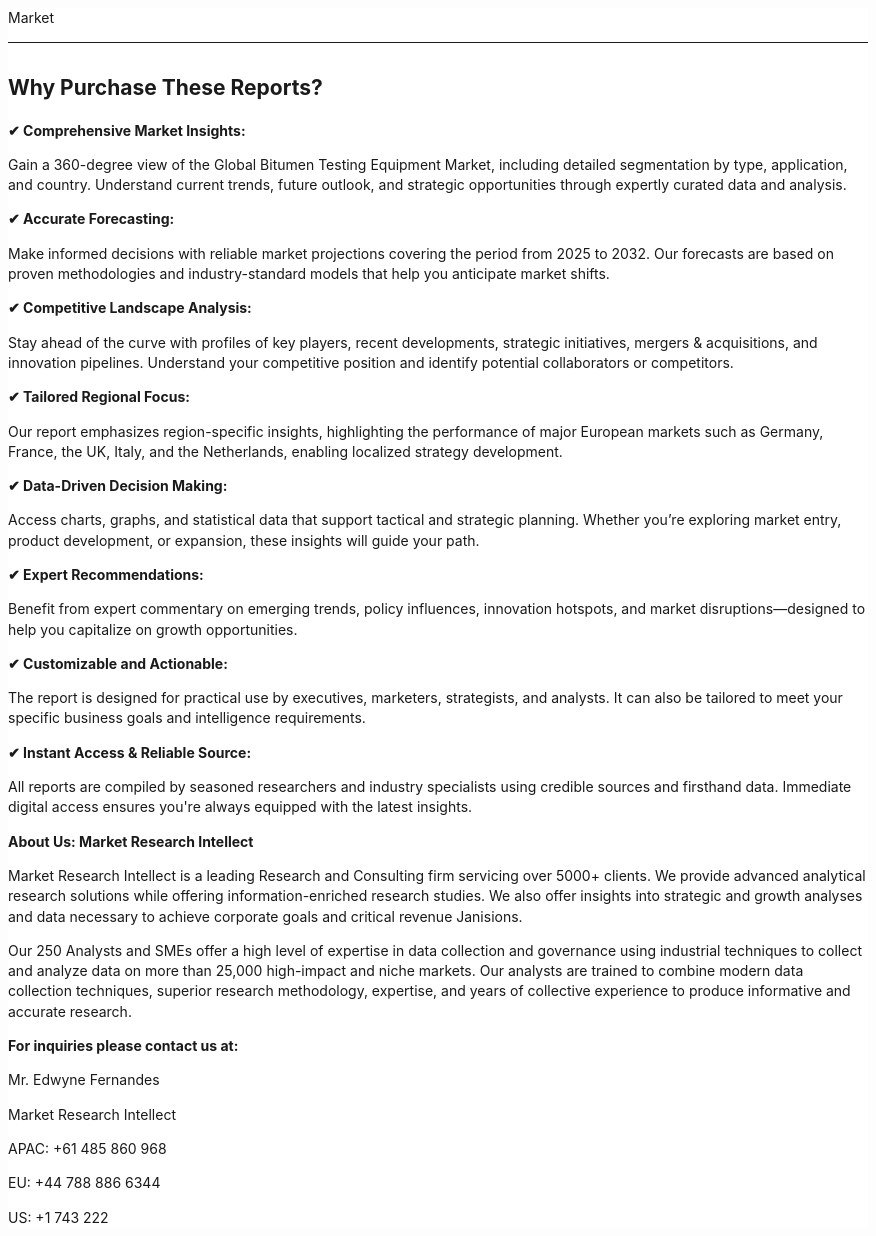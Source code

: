 Market</a></span></p></blockquote><hr /><h2>Why Purchase These Reports?</h2><p><strong>✔ Comprehensive Market Insights:</strong></p><p>Gain a 360-degree view of the Global Bitumen Testing Equipment Market, including detailed segmentation by type, application, and country. Understand current trends, future outlook, and strategic opportunities through expertly curated data and analysis.</p><p><strong>✔ Accurate Forecasting:</strong></p><p>Make informed decisions with reliable market projections covering the period from 2025 to 2032. Our forecasts are based on proven methodologies and industry-standard models that help you anticipate market shifts.</p><p><strong>✔ Competitive Landscape Analysis:</strong></p><p>Stay ahead of the curve with profiles of key players, recent developments, strategic initiatives, mergers &amp; acquisitions, and innovation pipelines. Understand your competitive position and identify potential collaborators or competitors.</p><p><strong>✔ Tailored Regional Focus:</strong></p><p>Our report emphasizes region-specific insights, highlighting the performance of major European markets such as Germany, France, the UK, Italy, and the Netherlands, enabling localized strategy development.</p><p><strong>✔ Data-Driven Decision Making:</strong></p><p>Access charts, graphs, and statistical data that support tactical and strategic planning. Whether you&rsquo;re exploring market entry, product development, or expansion, these insights will guide your path.</p><p><strong>✔ Expert Recommendations:</strong></p><p>Benefit from expert commentary on emerging trends, policy influences, innovation hotspots, and market disruptions&mdash;designed to help you capitalize on growth opportunities.</p><p><strong>✔ Customizable and Actionable:</strong></p><p>The report is designed for practical use by executives, marketers, strategists, and analysts. It can also be tailored to meet your specific business goals and intelligence requirements.</p><p><strong>✔ Instant Access &amp; Reliable Source:</strong></p><p>All reports are compiled by seasoned researchers and industry specialists using credible sources and firsthand data. Immediate digital access ensures you're always equipped with the latest insights.</p><p><strong><span class="font-[700]">About Us: Market Research Intellect</span></strong></p><p><span class="">Market Research Intellect is a leading Research and Consulting firm servicing over 5000+ clients. We provide advanced analytical research solutions while offering information-enriched research studies.&nbsp;</span>We also offer insights into strategic and growth analyses and data necessary to achieve corporate goals and critical revenue Janisions.</p><p><span class="">Our 250 Analysts and SMEs offer a high level of expertise in data collection and governance using industrial techniques to collect and analyze data on more than 25,000 high-impact and niche markets. Our analysts are trained to combine modern data collection techniques, superior research methodology, expertise, and years of collective experience to produce informative and accurate research.</span></p><p><strong>For inquiries please contact us at:</strong></p><p>Mr. Edwyne Fernandes</p><p>Market Research Intellect</p><p>APAC: +61 485 860 968</p><p>EU: +44 788 886 6344</p><p>US: +1 743 222
